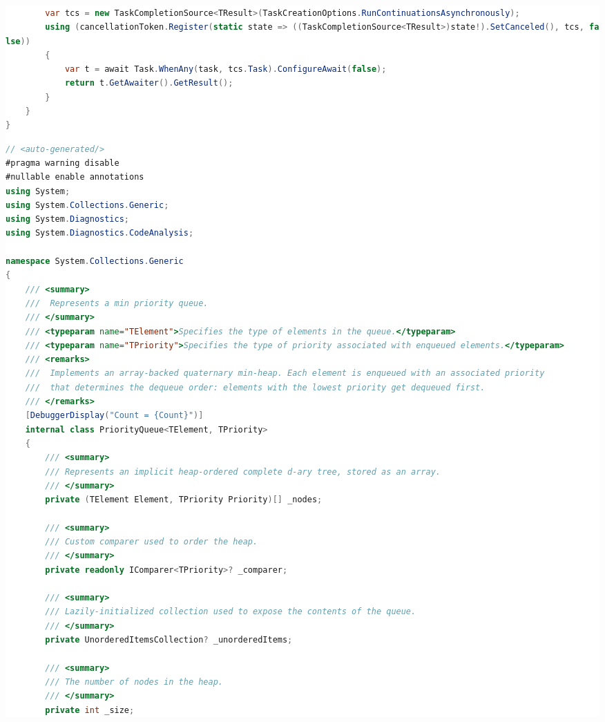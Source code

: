 ```csharp showLineNumbers 
        var tcs = new TaskCompletionSource<TResult>(TaskCreationOptions.RunContinuationsAsynchronously);
        using (cancellationToken.Register(static state => ((TaskCompletionSource<TResult>)state!).SetCanceled(), tcs, false))
        {
            var t = await Task.WhenAny(task, tcs.Task).ConfigureAwait(false);
            return t.GetAwaiter().GetResult();
        }
    }
}
```

  </TabItem>


<TabItem value="D:\gth\RSCG_Examples\v2\rscg_examples\Poly\src\Dm\obj\GX\Meziantou.Polyfill\Meziantou.Polyfill.PolyfillGenerator\T_System.Collections.Generic.PriorityQueue`2.g.cs" label="T_System.Collections.Generic.PriorityQueue`2.g.cs" >


```csharp showLineNumbers 
// <auto-generated/>
#pragma warning disable
#nullable enable annotations
using System;
using System.Collections.Generic;
using System.Diagnostics;
using System.Diagnostics.CodeAnalysis;

namespace System.Collections.Generic
{
    /// <summary>
    ///  Represents a min priority queue.
    /// </summary>
    /// <typeparam name="TElement">Specifies the type of elements in the queue.</typeparam>
    /// <typeparam name="TPriority">Specifies the type of priority associated with enqueued elements.</typeparam>
    /// <remarks>
    ///  Implements an array-backed quaternary min-heap. Each element is enqueued with an associated priority
    ///  that determines the dequeue order: elements with the lowest priority get dequeued first.
    /// </remarks>
    [DebuggerDisplay("Count = {Count}")]
    internal class PriorityQueue<TElement, TPriority>
    {
        /// <summary>
        /// Represents an implicit heap-ordered complete d-ary tree, stored as an array.
        /// </summary>
        private (TElement Element, TPriority Priority)[] _nodes;

        /// <summary>
        /// Custom comparer used to order the heap.
        /// </summary>
        private readonly IComparer<TPriority>? _comparer;

        /// <summary>
        /// Lazily-initialized collection used to expose the contents of the queue.
        /// </summary>
        private UnorderedItemsCollection? _unorderedItems;

        /// <summary>
        /// The number of nodes in the heap.
        /// </summary>
        private int _size;

```